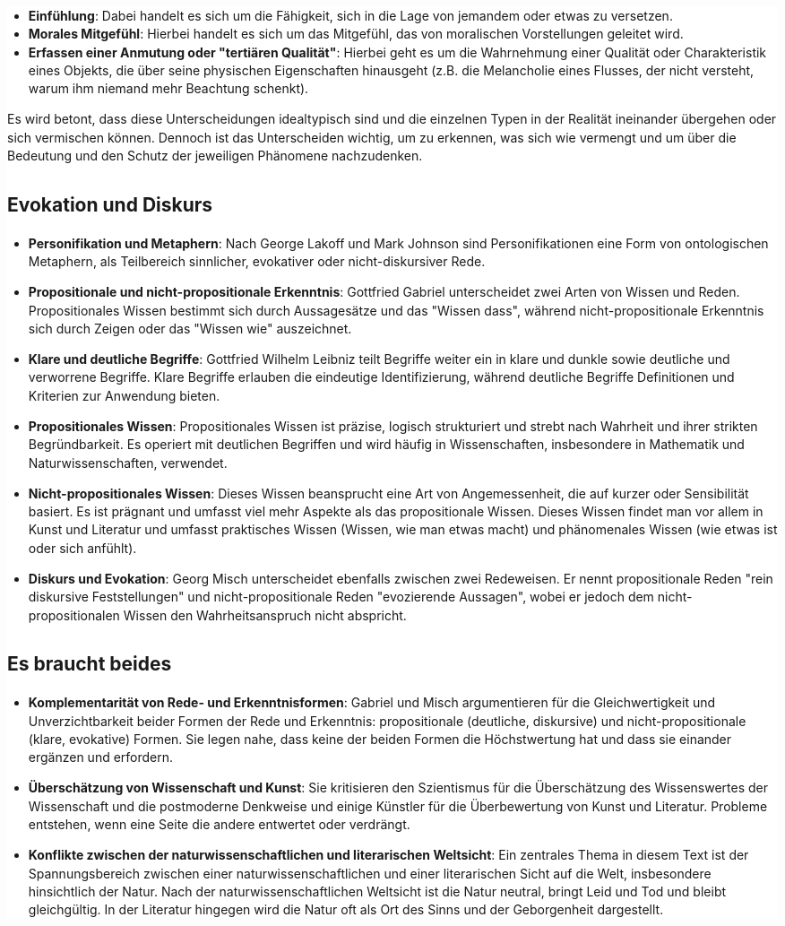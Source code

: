   - **Einfühlung**: Dabei handelt es sich um die Fähigkeit, sich in die Lage von jemandem oder etwas zu versetzen.
  - **Morales Mitgefühl**: Hierbei handelt es sich um das Mitgefühl, das von moralischen Vorstellungen geleitet wird.
  - **Erfassen einer Anmutung oder "tertiären Qualität"**: Hierbei geht es um die Wahrnehmung einer Qualität oder Charakteristik eines Objekts, die über seine physischen Eigenschaften hinausgeht (z.B. die Melancholie eines Flusses, der nicht versteht, warum ihm niemand mehr Beachtung schenkt).
  
Es wird betont, dass diese Unterscheidungen idealtypisch sind und die einzelnen Typen in der Realität ineinander übergehen oder sich vermischen können. Dennoch ist das Unterscheiden wichtig, um zu erkennen, was sich wie vermengt und um über die Bedeutung und den Schutz der jeweiligen Phänomene nachzudenken.

## Evokation und Diskurs

- **Personifikation und Metaphern**: Nach George Lakoff und Mark Johnson sind Personifikationen eine Form von ontologischen Metaphern, als Teilbereich sinnlicher, evokativer oder nicht-diskursiver Rede.

- **Propositionale und nicht-propositionale Erkenntnis**: Gottfried Gabriel unterscheidet zwei Arten von Wissen und Reden. Propositionales Wissen bestimmt sich durch Aussagesätze und das "Wissen dass", während nicht-propositionale Erkenntnis sich durch Zeigen oder das "Wissen wie" auszeichnet.

- **Klare und deutliche Begriffe**: Gottfried Wilhelm Leibniz teilt Begriffe weiter ein in klare und dunkle sowie deutliche und verworrene Begriffe. Klare Begriffe erlauben die eindeutige Identifizierung, während deutliche Begriffe Definitionen und Kriterien zur Anwendung bieten.

- **Propositionales Wissen**: Propositionales Wissen ist präzise, logisch strukturiert und strebt nach Wahrheit und ihrer strikten Begründbarkeit. Es operiert mit deutlichen Begriffen und wird häufig in Wissenschaften, insbesondere in Mathematik und Naturwissenschaften, verwendet.

- **Nicht-propositionales Wissen**: Dieses Wissen beansprucht eine Art von Angemessenheit, die auf kurzer oder Sensibilität basiert. Es ist prägnant und umfasst viel mehr Aspekte als das propositionale Wissen. Dieses Wissen findet man vor allem in Kunst und Literatur und umfasst praktisches Wissen (Wissen, wie man etwas macht) und phänomenales Wissen (wie etwas ist oder sich anfühlt).

- **Diskurs und Evokation**: Georg Misch unterscheidet ebenfalls zwischen zwei Redeweisen. Er nennt propositionale Reden "rein diskursive Feststellungen" und nicht-propositionale Reden "evozierende Aussagen", wobei er jedoch dem nicht-propositionalen Wissen den Wahrheitsanspruch nicht abspricht.

## Es braucht beides

- **Komplementarität von Rede- und Erkenntnisformen**: Gabriel und Misch argumentieren für die Gleichwertigkeit und Unverzichtbarkeit beider Formen der Rede und Erkenntnis: propositionale (deutliche, diskursive) und nicht-propositionale (klare, evokative) Formen. Sie legen nahe, dass keine der beiden Formen die Höchstwertung hat und dass sie einander ergänzen und erfordern.

- **Überschätzung von Wissenschaft und Kunst**: Sie kritisieren den Szientismus für die Überschätzung des Wissenswertes der Wissenschaft und die postmoderne Denkweise und einige Künstler für die Überbewertung von Kunst und Literatur. Probleme entstehen, wenn eine Seite die andere entwertet oder verdrängt.

- **Konflikte zwischen der naturwissenschaftlichen und literarischen Weltsicht**: Ein zentrales Thema in diesem Text ist der Spannungsbereich zwischen einer naturwissenschaftlichen und einer literarischen Sicht auf die Welt, insbesondere hinsichtlich der Natur. Nach der naturwissenschaftlichen Weltsicht ist die Natur neutral, bringt Leid und Tod und bleibt gleichgültig. In der Literatur hingegen wird die Natur oft als Ort des Sinns und der Geborgenheit dargestellt.
